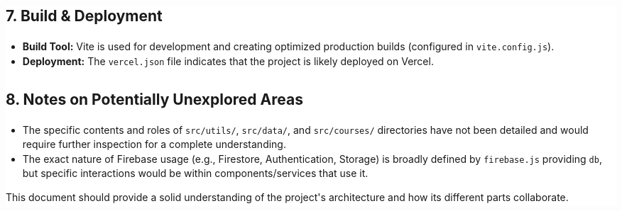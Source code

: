 ## 7. Build & Deployment

*   **Build Tool:** Vite is used for development and creating optimized production builds (configured in `vite.config.js`).
*   **Deployment:** The `vercel.json` file indicates that the project is likely deployed on Vercel.

## 8. Notes on Potentially Unexplored Areas

*   The specific contents and roles of `src/utils/`, `src/data/`, and `src/courses/` directories have not been detailed and would require further inspection for a complete understanding.
*   The exact nature of Firebase usage (e.g., Firestore, Authentication, Storage) is broadly defined by `firebase.js` providing `db`, but specific interactions would be within components/services that use it.

This document should provide a solid understanding of the project's architecture and how its different parts collaborate. 
